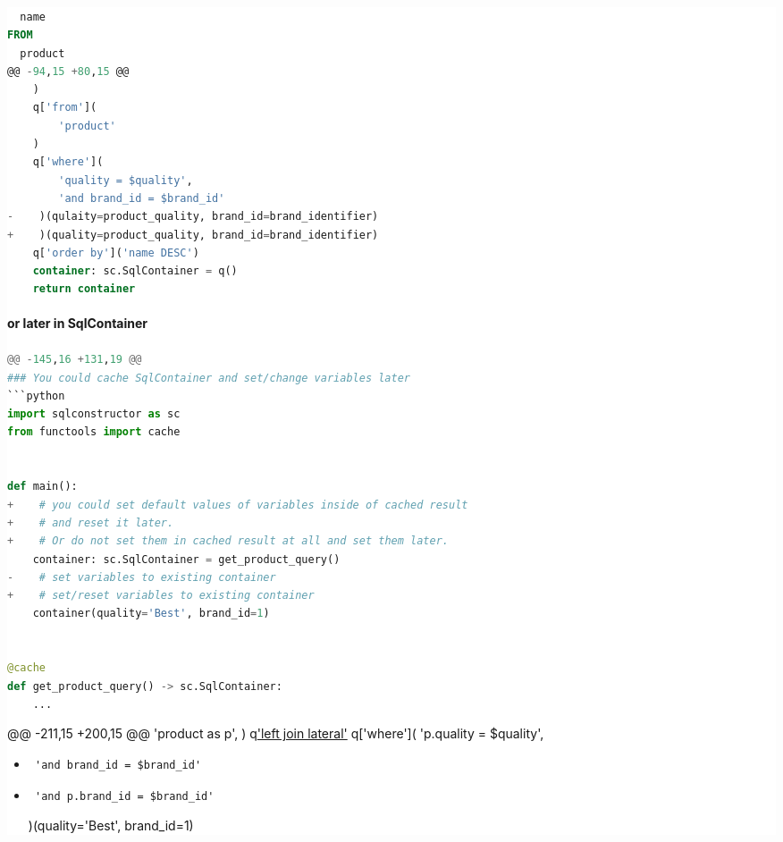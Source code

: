  ```sql
   name
 FROM
   product
@@ -94,15 +80,15 @@
     )
     q['from'](
         'product'
     )
     q['where'](
         'quality = $quality',
         'and brand_id = $brand_id'
-    )(qulaity=product_quality, brand_id=brand_identifier)
+    )(quality=product_quality, brand_id=brand_identifier)
     q['order by']('name DESC')
     container: sc.SqlContainer = q()
     return container
 ```
 
 #### or later in SqlContainer
 ```python
@@ -145,16 +131,19 @@
 ### You could cache SqlContainer and set/change variables later
 ```python
 import sqlconstructor as sc
 from functools import cache
 
 
 def main():
+    # you could set default values of variables inside of cached result
+    # and reset it later. 
+    # Or do not set them in cached result at all and set them later. 
     container: sc.SqlContainer = get_product_query()
-    # set variables to existing container
+    # set/reset variables to existing container
     container(quality='Best', brand_id=1)
 
 
 @cache
 def get_product_query() -> sc.SqlContainer:
     ...
 ```
@@ -211,15 +200,15 @@
         'product as p',
     )
     q['left join lateral'](
         get_left_join_lateral(),
     )
     q['where'](
       'p.quality = $quality',
-      'and brand_id = $brand_id'
+      'and p.brand_id = $brand_id'
     )(quality='Best', brand_id=1)
 
